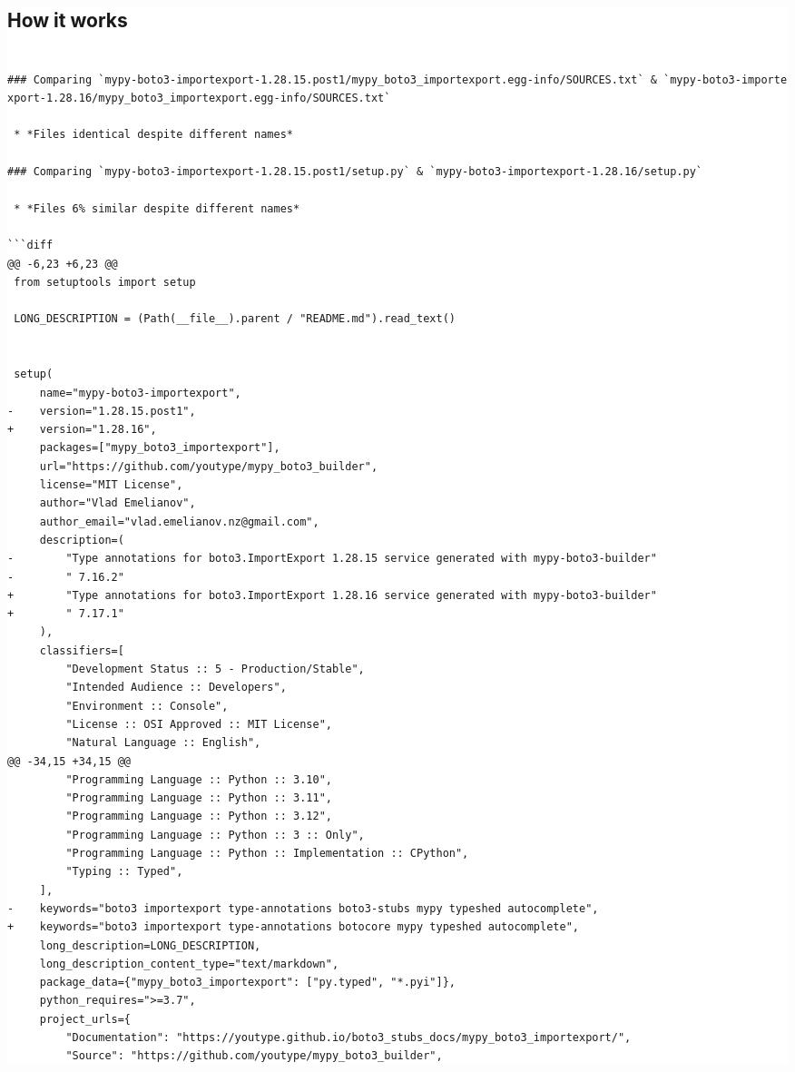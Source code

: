  <a id="how-it-works"></a>
 
 ## How it works
```

### Comparing `mypy-boto3-importexport-1.28.15.post1/mypy_boto3_importexport.egg-info/SOURCES.txt` & `mypy-boto3-importexport-1.28.16/mypy_boto3_importexport.egg-info/SOURCES.txt`

 * *Files identical despite different names*

### Comparing `mypy-boto3-importexport-1.28.15.post1/setup.py` & `mypy-boto3-importexport-1.28.16/setup.py`

 * *Files 6% similar despite different names*

```diff
@@ -6,23 +6,23 @@
 from setuptools import setup
 
 LONG_DESCRIPTION = (Path(__file__).parent / "README.md").read_text()
 
 
 setup(
     name="mypy-boto3-importexport",
-    version="1.28.15.post1",
+    version="1.28.16",
     packages=["mypy_boto3_importexport"],
     url="https://github.com/youtype/mypy_boto3_builder",
     license="MIT License",
     author="Vlad Emelianov",
     author_email="vlad.emelianov.nz@gmail.com",
     description=(
-        "Type annotations for boto3.ImportExport 1.28.15 service generated with mypy-boto3-builder"
-        " 7.16.2"
+        "Type annotations for boto3.ImportExport 1.28.16 service generated with mypy-boto3-builder"
+        " 7.17.1"
     ),
     classifiers=[
         "Development Status :: 5 - Production/Stable",
         "Intended Audience :: Developers",
         "Environment :: Console",
         "License :: OSI Approved :: MIT License",
         "Natural Language :: English",
@@ -34,15 +34,15 @@
         "Programming Language :: Python :: 3.10",
         "Programming Language :: Python :: 3.11",
         "Programming Language :: Python :: 3.12",
         "Programming Language :: Python :: 3 :: Only",
         "Programming Language :: Python :: Implementation :: CPython",
         "Typing :: Typed",
     ],
-    keywords="boto3 importexport type-annotations boto3-stubs mypy typeshed autocomplete",
+    keywords="boto3 importexport type-annotations botocore mypy typeshed autocomplete",
     long_description=LONG_DESCRIPTION,
     long_description_content_type="text/markdown",
     package_data={"mypy_boto3_importexport": ["py.typed", "*.pyi"]},
     python_requires=">=3.7",
     project_urls={
         "Documentation": "https://youtype.github.io/boto3_stubs_docs/mypy_boto3_importexport/",
         "Source": "https://github.com/youtype/mypy_boto3_builder",
```


